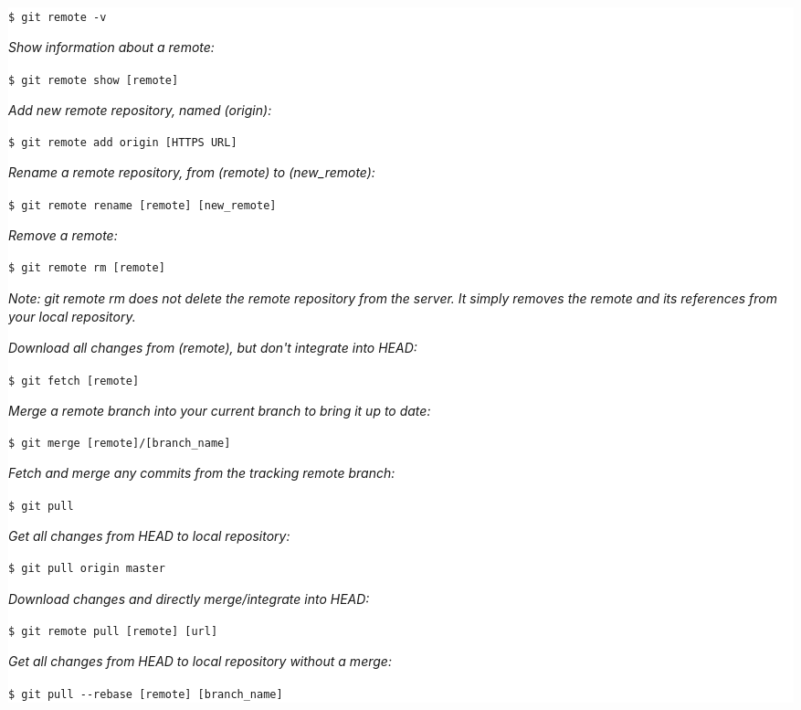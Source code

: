 ```
$ git remote -v
```

*Show information about a remote:*

```
$ git remote show [remote]
```

*Add new remote repository, named (origin):*

```
$ git remote add origin [HTTPS URL]
```

*Rename a remote repository, from (remote) to (new_remote):*

```
$ git remote rename [remote] [new_remote]
```

*Remove a remote:*

```
$ git remote rm [remote]
```
*Note: git remote rm does not delete the remote repository from the server. It simply removes the remote and its references from your local repository.*

*Download all changes from (remote), but don't integrate into HEAD:*

```
$ git fetch [remote]
```

*Merge a remote branch into your current branch to bring it up to date:*

```
$ git merge [remote]/[branch_name]
```

*Fetch and merge any commits from the tracking remote branch:*

```
$ git pull
```

*Get all changes from HEAD to local repository:*

```
$ git pull origin master
```

*Download changes and directly merge/integrate into HEAD:*

```
$ git remote pull [remote] [url]
```

*Get all changes from HEAD to local repository without a merge:*

```
$ git pull --rebase [remote] [branch_name]
```
